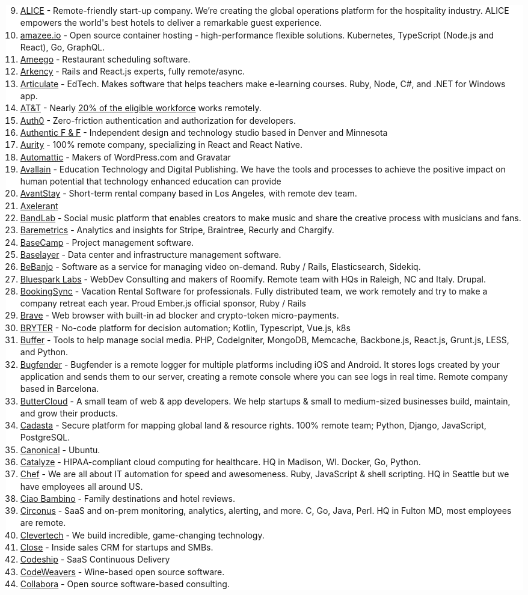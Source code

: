 9.  [ALICE](https://www.aliceplatform.com/careers/) - Remote-friendly start-up company. We’re creating the global operations platform for the hospitality industry. ALICE empowers the world's best hotels to deliver a remarkable guest experience.
10. [amazee.io](https://www.amazee.io/careers) - Open source container hosting - high-performance flexible solutions. Kubernetes, TypeScript (Node.js and React), Go, GraphQL.
11. [Ameego](http://ameego.ca/) - Restaurant scheduling software.
12. [Arkency](https://arkency.com/join-our-team/) - Rails and React.js experts, fully remote/async.
13. [Articulate](https://articulate.com/company/careers.php) - EdTech. Makes software that helps teachers make e-learning courses. Ruby, Node, C#, and .NET for Windows app.
14. [AT\&T](https://att.jobs) - Nearly [20% of the eligible workforce](https://www.att.com/Common/about_us/files/csr_2012/worklife_balance.pdf) works remotely.
15. [Auth0](https://auth0.com/jobs) - Zero-friction authentication and authorization for developers.
16. [Authentic F & F](https://authenticff.com/) - Independent design and technology studio based in Denver and Minnesota
17. [Aurity](https://www.aurity.co/) - 100% remote company, specializing in React and React Native.
18. [Automattic](https://automattic.com/work-with-us/) - Makers of WordPress.com and Gravatar
19. [Avallain](https://www.avallain.com/) - Education Technology and Digital Publishing. We have the tools and processes to achieve the positive impact on human potential that technology enhanced education can provide
20. [AvantStay](https://avantstay.com/careers) - Short-term rental company based in Los Angeles, with remote dev team.
21. [Axelerant](https://www.axelerant.com/careers)
22. [BandLab](https://bandlab.com/careers) - Social music platform that enables creators to make music and share the creative process with musicians and fans.
23. [Baremetrics](https://baremetrics.com/about) - Analytics and insights for Stripe, Braintree, Recurly and Chargify.
24. [BaseCamp](https://basecamp.com/about/team) - Project management software.
25. [Baselayer](https://www.baselayer.com/company/careers/) - Data center and infrastructure management software.
26. [BeBanjo](https://bebanjo.com/careers/) - Software as a service for managing video on-demand. Ruby / Rails, Elasticsearch, Sidekiq.
27. [Bluespark Labs](https://www.bluespark.com/careers) - WebDev Consulting and makers of Roomify. Remote team with HQs in Raleigh, NC and Italy. Drupal.
28. [BookingSync](https://www.bookingsync.com/en/jobs) - Vacation Rental Software for professionals. Fully distributed team, we work remotely and try to make a company retreat each year. Proud Ember.js official sponsor, Ruby / Rails
29. [Brave](https://brave.com) - Web browser with built-in ad blocker and crypto-token micro-payments.
30. [BRYTER](https://bryter.io/) - No-code platform for decision automation; Kotlin, Typescript, Vue.js, k8s
31. [Buffer](https://buffer.com/journey/) - Tools to help manage social media. PHP, CodeIgniter, MongoDB, Memcache, Backbone.js, React.js, Grunt.js, LESS, and Python.
32. [Bugfender](https://bugfender.com/) - Bugfender is a remote logger for multiple platforms including iOS and Android. It stores logs created by your application and sends them to our server, creating a remote console where you can see logs in real time. Remote company based in Barcelona.
33. [ButterCloud](http://www.buttercloud.com/) - A small team of web & app developers. We help startups & small to medium-sized businesses build, maintain, and grow their products.
34. [Cadasta](https://cadasta.org/about-us-3/careers-2/) - Secure platform for mapping global land & resource rights. 100% remote team; Python, Django, JavaScript, PostgreSQL.
35. [Canonical](https://www.canonical.com/careers/all-vacancies) - Ubuntu.
36. [Catalyze](https://catalyze.io/jobs) - HIPAA-compliant cloud computing for healthcare. HQ in Madison, WI. Docker, Go, Python.
37. [Chef](https://www.chef.io/careers/) - We are all about IT automation for speed and awesomeness. Ruby, JavaScript & shell scripting. HQ in Seattle but we have employees all around US.
38. [Ciao Bambino](https://ciaobambino.com/) - Family destinations and hotel reviews.
39. [Circonus](https://www.circonus.com/careers) - SaaS and on-prem monitoring, analytics, alerting, and more.  C, Go, Java, Perl.  HQ in Fulton MD, most employees are remote.
40. [Clevertech](https://clevertech.biz/careers) - We build incredible, game-changing technology.
41. [Close](https://jobs.close.com/) - Inside sales CRM for startups and SMBs.
42. [Codeship](https://codeship.com/jobs) - SaaS Continuous Delivery
43. [CodeWeavers](https://www.codeweavers.com/about/jobs) - Wine-based open source software.
44. [Collabora](https://www.collabora.com/careers.html) - Open source software-based consulting.